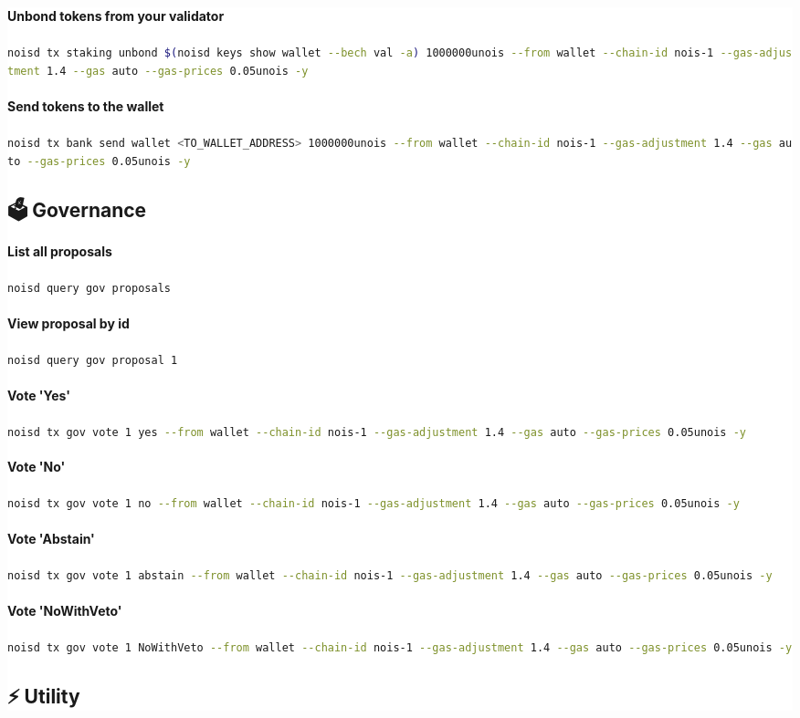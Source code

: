 #### Unbond tokens from your validator

```bash
noisd tx staking unbond $(noisd keys show wallet --bech val -a) 1000000unois --from wallet --chain-id nois-1 --gas-adjustment 1.4 --gas auto --gas-prices 0.05unois -y
```

#### Send tokens to the wallet

```bash
noisd tx bank send wallet <TO_WALLET_ADDRESS> 1000000unois --from wallet --chain-id nois-1 --gas-adjustment 1.4 --gas auto --gas-prices 0.05unois -y
```

## 🗳 Governance

#### List all proposals

```bash
noisd query gov proposals
```

#### View proposal by id

```bash
noisd query gov proposal 1
```

#### Vote 'Yes'

```bash
noisd tx gov vote 1 yes --from wallet --chain-id nois-1 --gas-adjustment 1.4 --gas auto --gas-prices 0.05unois -y
```

#### Vote 'No'

```bash
noisd tx gov vote 1 no --from wallet --chain-id nois-1 --gas-adjustment 1.4 --gas auto --gas-prices 0.05unois -y
```

#### Vote 'Abstain'

```bash
noisd tx gov vote 1 abstain --from wallet --chain-id nois-1 --gas-adjustment 1.4 --gas auto --gas-prices 0.05unois -y
```

#### Vote 'NoWithVeto'

```bash
noisd tx gov vote 1 NoWithVeto --from wallet --chain-id nois-1 --gas-adjustment 1.4 --gas auto --gas-prices 0.05unois -y
```

## ⚡️ Utility
